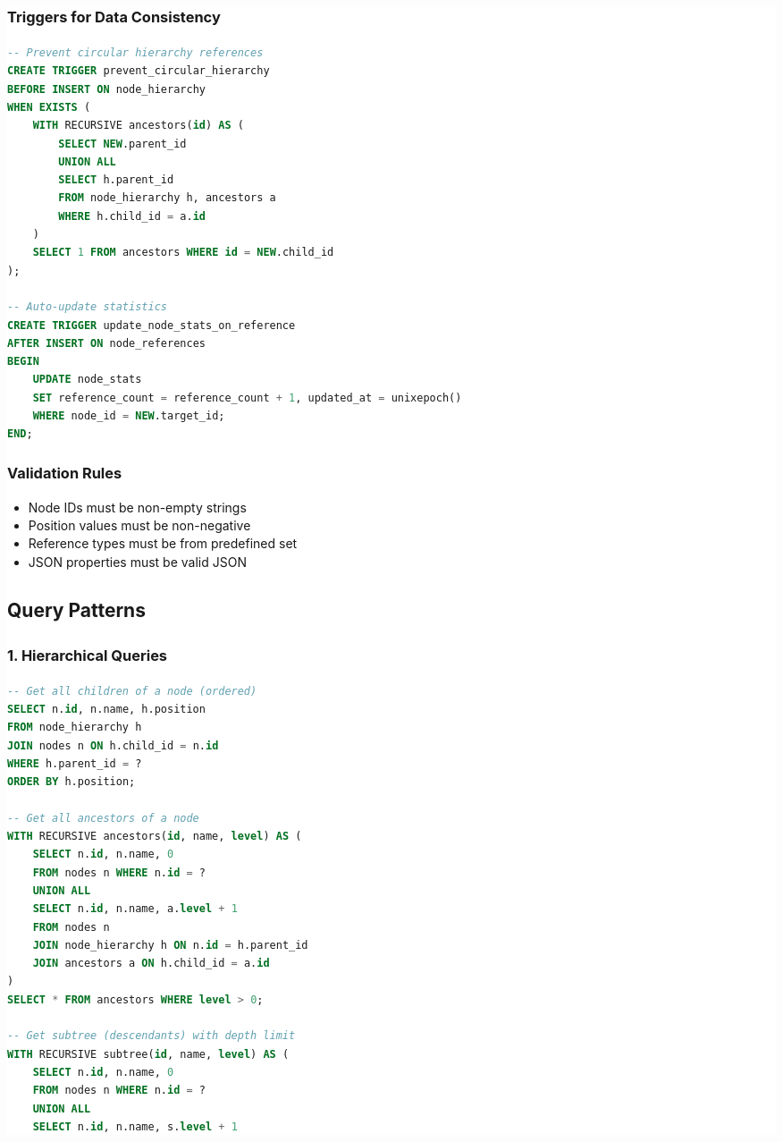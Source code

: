 ### Triggers for Data Consistency

```sql
-- Prevent circular hierarchy references
CREATE TRIGGER prevent_circular_hierarchy 
BEFORE INSERT ON node_hierarchy
WHEN EXISTS (
    WITH RECURSIVE ancestors(id) AS (
        SELECT NEW.parent_id
        UNION ALL
        SELECT h.parent_id 
        FROM node_hierarchy h, ancestors a
        WHERE h.child_id = a.id
    )
    SELECT 1 FROM ancestors WHERE id = NEW.child_id
);

-- Auto-update statistics
CREATE TRIGGER update_node_stats_on_reference
AFTER INSERT ON node_references
BEGIN
    UPDATE node_stats 
    SET reference_count = reference_count + 1, updated_at = unixepoch()
    WHERE node_id = NEW.target_id;
END;
```

### Validation Rules
- Node IDs must be non-empty strings
- Position values must be non-negative
- Reference types must be from predefined set
- JSON properties must be valid JSON

## Query Patterns

### 1. Hierarchical Queries

```sql
-- Get all children of a node (ordered)
SELECT n.id, n.name, h.position
FROM node_hierarchy h
JOIN nodes n ON h.child_id = n.id  
WHERE h.parent_id = ?
ORDER BY h.position;

-- Get all ancestors of a node
WITH RECURSIVE ancestors(id, name, level) AS (
    SELECT n.id, n.name, 0
    FROM nodes n WHERE n.id = ?
    UNION ALL
    SELECT n.id, n.name, a.level + 1
    FROM nodes n
    JOIN node_hierarchy h ON n.id = h.parent_id
    JOIN ancestors a ON h.child_id = a.id
)
SELECT * FROM ancestors WHERE level > 0;

-- Get subtree (descendants) with depth limit
WITH RECURSIVE subtree(id, name, level) AS (
    SELECT n.id, n.name, 0
    FROM nodes n WHERE n.id = ?
    UNION ALL
    SELECT n.id, n.name, s.level + 1
```
